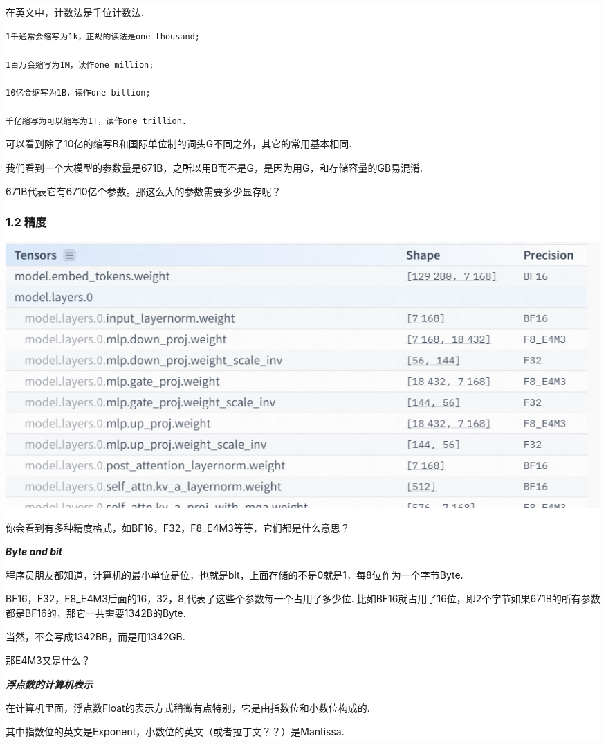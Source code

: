 在英文中，计数法是千位计数法.

    1千通常会缩写为1k，正规的读法是one thousand;
    
    1百万会缩写为1M，读作one million;
    
    10亿会缩写为1B，读作one billion;
    
    千亿缩写为可以缩写为1T，读作one trillion.

可以看到除了10亿的缩写B和国际单位制的词头G不同之外，其它的常用基本相同.

我们看到一个大模型的参数量是671B，之所以用B而不是G，是因为用G，和存储容量的GB易混淆.

671B代表它有6710亿个参数。那这么大的参数需要多少显存呢？

### 1.2 精度

![alt text](./../../img/typora-user-images/1-1750399250826-10.PNG)

你会看到有多种精度格式，如BF16，F32，F8_E4M3等等，它们都是什么意思？

***Byte and bit***

程序员朋友都知道，计算机的最小单位是位，也就是bit，上面存储的不是0就是1，每8位作为一个字节Byte.

BF16，F32，F8_E4M3后面的16，32，8,代表了这些个参数每一个占用了多少位. 比如BF16就占用了16位，即2个字节如果671B的所有参数都是BF16的，那它一共需要1342B的Byte.

当然，不会写成1342BB，而是用1342GB.

那E4M3又是什么？

***浮点数的计算机表示***

在计算机里面，浮点数Float的表示方式稍微有点特别，它是由指数位和小数位构成的.

其中指数位的英文是Exponent，小数位的英文（或者拉丁文？？）是Mantissa.
